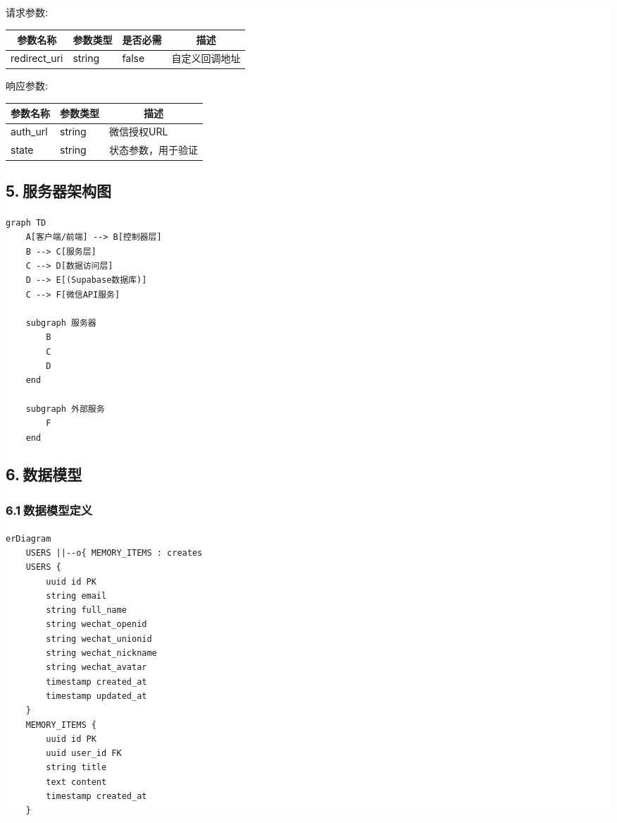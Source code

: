 请求参数:

| 参数名称          | 参数类型   | 是否必需  | 描述      |
| ------------- | ------ | ----- | ------- |
| redirect\_uri | string | false | 自定义回调地址 |

响应参数:

| 参数名称      | 参数类型   | 描述        |
| --------- | ------ | --------- |
| auth\_url | string | 微信授权URL   |
| state     | string | 状态参数，用于验证 |

## 5. 服务器架构图

```mermaid
graph TD
    A[客户端/前端] --> B[控制器层]
    B --> C[服务层]
    C --> D[数据访问层]
    D --> E[(Supabase数据库)]
    C --> F[微信API服务]

    subgraph 服务器
        B
        C
        D
    end

    subgraph 外部服务
        F
    end
```

## 6. 数据模型

### 6.1 数据模型定义

```mermaid
erDiagram
    USERS ||--o{ MEMORY_ITEMS : creates
    USERS {
        uuid id PK
        string email
        string full_name
        string wechat_openid
        string wechat_unionid
        string wechat_nickname
        string wechat_avatar
        timestamp created_at
        timestamp updated_at
    }
    MEMORY_ITEMS {
        uuid id PK
        uuid user_id FK
        string title
        text content
        timestamp created_at
    }
```
